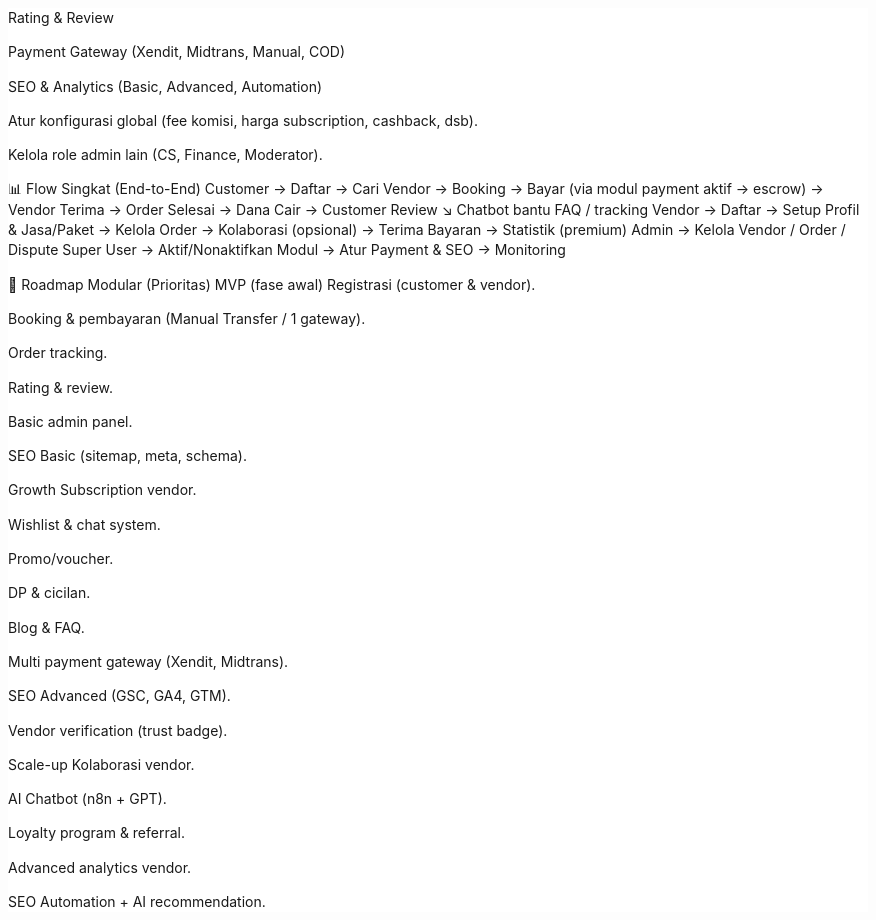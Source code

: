 Rating & Review

Payment Gateway (Xendit, Midtrans, Manual, COD)

SEO & Analytics (Basic, Advanced, Automation)

Atur konfigurasi global (fee komisi, harga subscription, cashback, dsb).

Kelola role admin lain (CS, Finance, Moderator).

📊 Flow Singkat (End-to-End)
Customer → Daftar → Cari Vendor → Booking →
Bayar (via modul payment aktif → escrow) →
Vendor Terima → Order Selesai → Dana Cair → Customer Review
↘ Chatbot bantu FAQ / tracking
Vendor → Daftar → Setup Profil & Jasa/Paket → Kelola Order → Kolaborasi (opsional) →
Terima Bayaran → Statistik (premium)
Admin → Kelola Vendor / Order / Dispute
Super User → Aktif/Nonaktifkan Modul → Atur Payment & SEO → Monitoring

🚀 Roadmap Modular (Prioritas)
MVP (fase awal)
Registrasi (customer & vendor).

Booking & pembayaran (Manual Transfer / 1 gateway).

Order tracking.

Rating & review.

Basic admin panel.

SEO Basic (sitemap, meta, schema).

Growth
Subscription vendor.

Wishlist & chat system.

Promo/voucher.

DP & cicilan.

Blog & FAQ.

Multi payment gateway (Xendit, Midtrans).

SEO Advanced (GSC, GA4, GTM).

Vendor verification (trust badge).

Scale-up
Kolaborasi vendor.

AI Chatbot (n8n + GPT).

Loyalty program & referral.

Advanced analytics vendor.

SEO Automation + AI recommendation.
